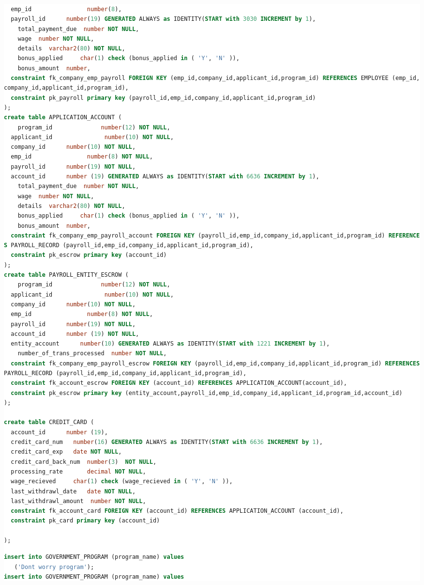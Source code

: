 ```sql
  emp_id                number(8),
  payroll_id      number(19) GENERATED ALWAYS as IDENTITY(START with 3030 INCREMENT by 1),
    total_payment_due  number NOT NULL,
    wage  number NOT NULL,
    details  varchar2(80) NOT NULL,
    bonus_applied     char(1) check (bonus_applied in ( 'Y', 'N' )),
    bonus_amount  number,
  constraint fk_company_emp_payroll FOREIGN KEY (emp_id,company_id,applicant_id,program_id) REFERENCES EMPLOYEE (emp_id,company_id,applicant_id,program_id),
  constraint pk_payroll primary key (payroll_id,emp_id,company_id,applicant_id,program_id)
);
create table APPLICATION_ACCOUNT (
    program_id              number(12) NOT NULL,
  applicant_id               number(10) NOT NULL,
  company_id      number(10) NOT NULL,
  emp_id                number(8) NOT NULL,
  payroll_id      number(19) NOT NULL,
  account_id      number (19) GENERATED ALWAYS as IDENTITY(START with 6636 INCREMENT by 1),
    total_payment_due  number NOT NULL,
    wage  number NOT NULL,
    details  varchar2(80) NOT NULL,
    bonus_applied     char(1) check (bonus_applied in ( 'Y', 'N' )),
    bonus_amount  number,
  constraint fk_company_emp_payroll_account FOREIGN KEY (payroll_id,emp_id,company_id,applicant_id,program_id) REFERENCES PAYROLL_RECORD (payroll_id,emp_id,company_id,applicant_id,program_id),
  constraint pk_escrow primary key (account_id)
);
create table PAYROLL_ENTITY_ESCROW (
    program_id              number(12) NOT NULL,
  applicant_id               number(10) NOT NULL,
  company_id      number(10) NOT NULL,
  emp_id                number(8) NOT NULL,
  payroll_id      number(19) NOT NULL,
  account_id      number (19) NOT NULL,
  entity_account      number(10) GENERATED ALWAYS as IDENTITY(START with 1221 INCREMENT by 1),
    number_of_trans_processed  number NOT NULL,
  constraint fk_company_emp_payroll_escrow FOREIGN KEY (payroll_id,emp_id,company_id,applicant_id,program_id) REFERENCES PAYROLL_RECORD (payroll_id,emp_id,company_id,applicant_id,program_id),
  constraint fk_account_escrow FOREIGN KEY (account_id) REFERENCES APPLICATION_ACCOUNT(account_id),
  constraint pk_escrow primary key (entity_account,payroll_id,emp_id,company_id,applicant_id,program_id,account_id)
);

create table CREDIT_CARD (
  account_id      number (19),
  credit_card_num   number(16) GENERATED ALWAYS as IDENTITY(START with 6636 INCREMENT by 1),
  credit_card_exp   date NOT NULL,
  credit_card_back_num  number(3)  NOT NULL,
  processing_rate       decimal NOT NULL,
  wage_recieved     char(1) check (wage_recieved in ( 'Y', 'N' )),
  last_withdrawl_date   date NOT NULL,
  last_withdrawl_amount  number NOT NULL,
  constraint fk_account_card FOREIGN KEY (account_id) REFERENCES APPLICATION_ACCOUNT (account_id),
  constraint pk_card primary key (account_id)

);


```
```sql
insert into GOVERNMENT_PROGRAM (program_name) values
   ('Dont worry program');
insert into GOVERNMENT_PROGRAM (program_name) values
```